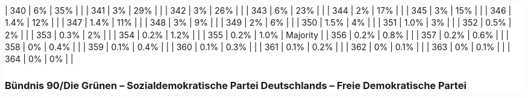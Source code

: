 | 340 | 6% | 35% |  |
| 341 | 3% | 29% |  |
| 342 | 3% | 26% |  |
| 343 | 6% | 23% |  |
| 344 | 2% | 17% |  |
| 345 | 3% | 15% |  |
| 346 | 1.4% | 12% |  |
| 347 | 1.4% | 11% |  |
| 348 | 3% | 9% |  |
| 349 | 2% | 6% |  |
| 350 | 1.5% | 4% |  |
| 351 | 1.0% | 3% |  |
| 352 | 0.5% | 2% |  |
| 353 | 0.3% | 2% |  |
| 354 | 0.2% | 1.2% |  |
| 355 | 0.2% | 1.0% | Majority |
| 356 | 0.2% | 0.8% |  |
| 357 | 0.2% | 0.6% |  |
| 358 | 0% | 0.4% |  |
| 359 | 0.1% | 0.4% |  |
| 360 | 0.1% | 0.3% |  |
| 361 | 0.1% | 0.2% |  |
| 362 | 0% | 0.1% |  |
| 363 | 0% | 0.1% |  |
| 364 | 0% | 0% |  |

### Bündnis 90/Die Grünen – Sozialdemokratische Partei Deutschlands – Freie Demokratische Partei
